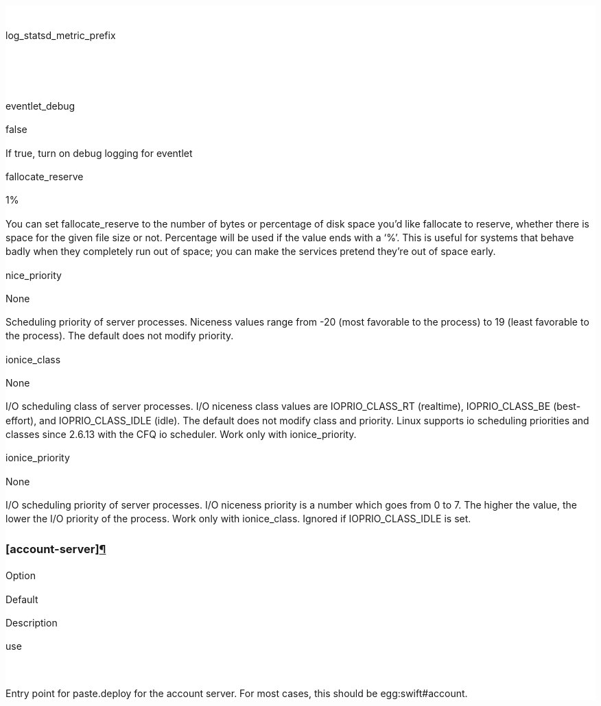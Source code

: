  

log\_statsd\_metric\_prefix

 

 

eventlet\_debug

false

If true, turn on debug logging for eventlet

fallocate\_reserve

1%

You can set fallocate\_reserve to the number of bytes or percentage of disk space you’d like fallocate to reserve, whether there is space for the given file size or not. Percentage will be used if the value ends with a ‘%’. This is useful for systems that behave badly when they completely run out of space; you can make the services pretend they’re out of space early.

nice\_priority

None

Scheduling priority of server processes. Niceness values range from -20 (most favorable to the process) to 19 (least favorable to the process). The default does not modify priority.

ionice\_class

None

I/O scheduling class of server processes. I/O niceness class values are IOPRIO\_CLASS\_RT (realtime), IOPRIO\_CLASS\_BE (best-effort), and IOPRIO\_CLASS\_IDLE (idle). The default does not modify class and priority. Linux supports io scheduling priorities and classes since 2.6.13 with the CFQ io scheduler. Work only with ionice\_priority.

ionice\_priority

None

I/O scheduling priority of server processes. I/O niceness priority is a number which goes from 0 to 7. The higher the value, the lower the I/O priority of the process. Work only with ionice\_class. Ignored if IOPRIO\_CLASS\_IDLE is set.

### \[account-server\][¶](#account-server "Permalink to this headline")

  

Option

Default

Description

use

 

Entry point for paste.deploy for the account server. For most cases, this should be egg:swift#account.
